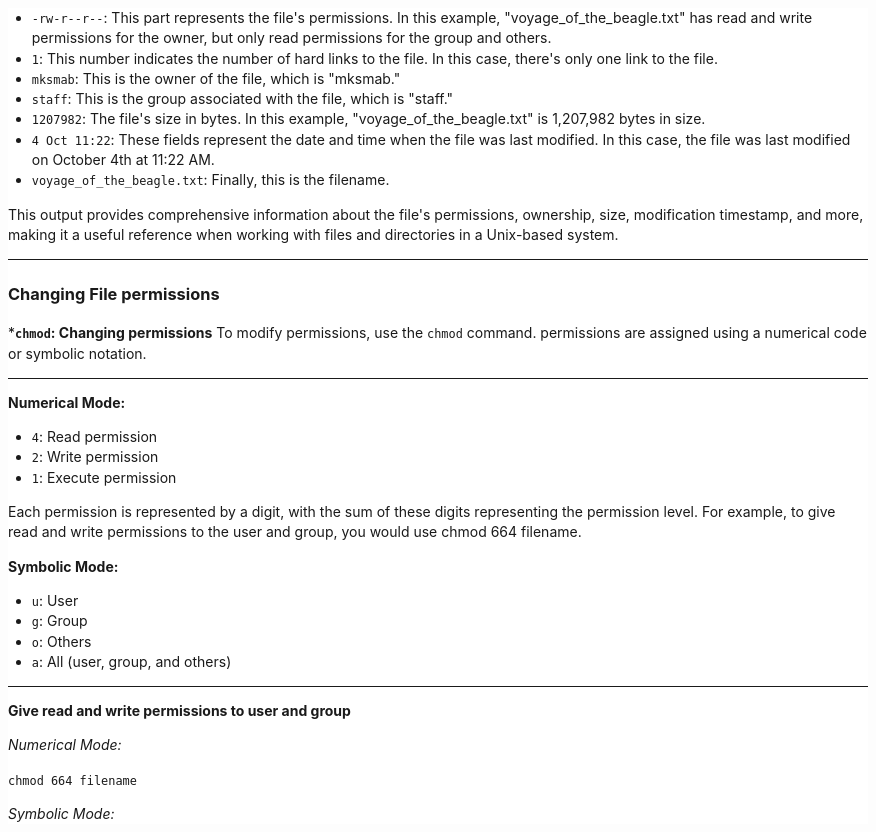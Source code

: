 * `-rw-r--r--`: This part represents the file's permissions. In this example, "voyage_of_the_beagle.txt" has read and write permissions for the owner, but only read permissions for the group and others.
* `1`: This number indicates the number of hard links to the file. In this case, there's only one link to the file.
* `mksmab`: This is the owner of the file, which is "mksmab."
* `staff`: This is the group associated with the file, which is "staff."
* `1207982`: The file's size in bytes. In this example, "voyage_of_the_beagle.txt" is 1,207,982 bytes in size.
* `4 Oct 11:22`: These fields represent the date and time when the file was last modified. In this case, the file was last modified on October 4th at 11:22 AM.
* `voyage_of_the_beagle.txt`: Finally, this is the filename.

This output provides comprehensive information about the file's permissions, ownership, size, modification timestamp, and more, making it a useful reference when working with files and directories in a Unix-based system.


---


### Changing File permissions 

***`chmod`: Changing permissions**
To modify permissions, use the `chmod` command. permissions are assigned using a numerical code or symbolic notation.


---

**Numerical Mode:**

* `4`: Read permission
* `2`: Write permission
* `1`: Execute permission

Each permission is represented by a digit, with the sum of these digits representing the permission level. For example, to give read and write permissions to the user and group, you would use chmod 664 filename.

**Symbolic Mode:**

* `u`: User
* `g`: Group
* `o`: Others
* `a`: All (user, group, and others)


---

**Give read and write permissions to user and group**

*Numerical Mode:*

```
chmod 664 filename
```

*Symbolic Mode:*
